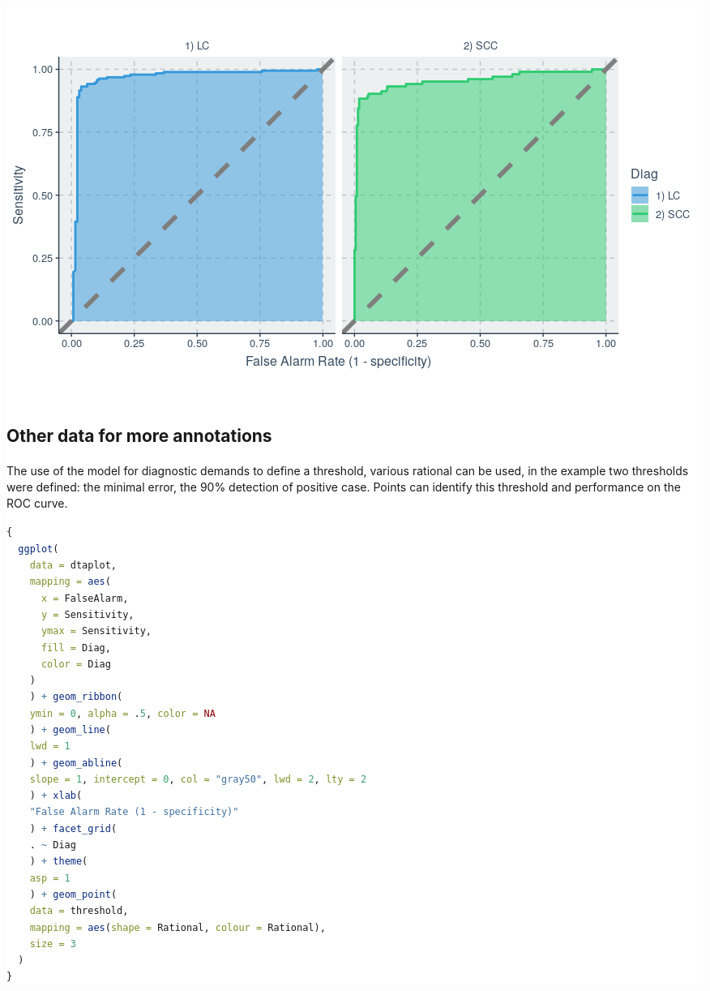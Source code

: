 ![](img/unnamed-chunk-5-1.png)

Other data for more annotations
-------------------------------

The use of the model for diagnostic demands to define a threshold,
various rational can be used, in the example two thresholds were
defined: the minimal error, the 90% detection of positive case. Points
can identify this threshold and performance on the ROC curve.

``` r
{
  ggplot(
    data = dtaplot,
    mapping = aes(
      x = FalseAlarm,
      y = Sensitivity,
      ymax = Sensitivity,
      fill = Diag,
      color = Diag
    )
    ) + geom_ribbon(
    ymin = 0, alpha = .5, color = NA
    ) + geom_line(
    lwd = 1
    ) + geom_abline(
    slope = 1, intercept = 0, col = "gray50", lwd = 2, lty = 2
    ) + xlab(
    "False Alarm Rate (1 - specificity)"
    ) + facet_grid(
    . ~ Diag
    ) + theme(
    asp = 1
    ) + geom_point(
    data = threshold,
    mapping = aes(shape = Rational, colour = Rational),
    size = 3
  )
}
```
